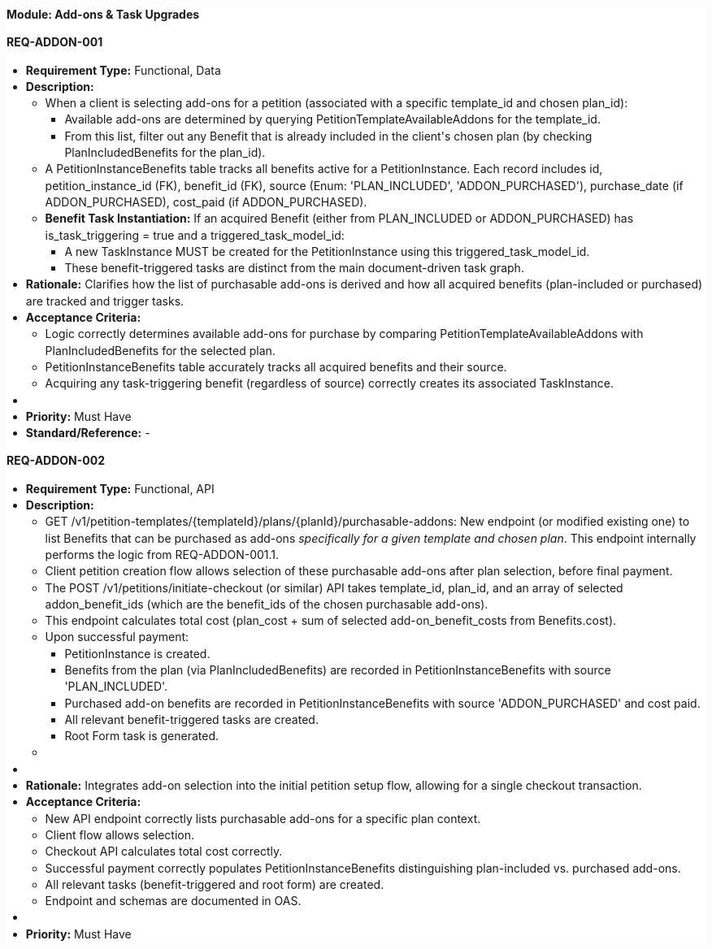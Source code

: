 **Module: Add-ons & Task Upgrades**

**REQ-ADDON-001**

- **Requirement Type:** Functional, Data
- **Description:**
  - When a client is selecting add-ons for a petition (associated with a specific template_id and chosen plan_id):
    - Available add-ons are determined by querying PetitionTemplateAvailableAddons for the template_id.
    - From this list, filter out any Benefit that is already included in the client's chosen plan (by checking PlanIncludedBenefits for the plan_id).
  - A PetitionInstanceBenefits table tracks all benefits active for a PetitionInstance. Each record includes id, petition_instance_id (FK), benefit_id (FK), source (Enum: 'PLAN_INCLUDED', 'ADDON_PURCHASED'), purchase_date (if ADDON_PURCHASED), cost_paid (if ADDON_PURCHASED).
  - **Benefit Task Instantiation:** If an acquired Benefit (either from PLAN_INCLUDED or ADDON_PURCHASED) has is_task_triggering \= true and a triggered_task_model_id:
    - A new TaskInstance MUST be created for the PetitionInstance using this triggered_task_model_id.
    - These benefit-triggered tasks are distinct from the main document-driven task graph.
- **Rationale:** Clarifies how the list of purchasable add-ons is derived and how all acquired benefits (plan-included or purchased) are tracked and trigger tasks.
- **Acceptance Criteria:**
  - Logic correctly determines available add-ons for purchase by comparing PetitionTemplateAvailableAddons with PlanIncludedBenefits for the selected plan.
  - PetitionInstanceBenefits table accurately tracks all acquired benefits and their source.
  - Acquiring any task-triggering benefit (regardless of source) correctly creates its associated TaskInstance.
-
- **Priority:** Must Have
- **Standard/Reference:** \-

**REQ-ADDON-002**

- **Requirement Type:** Functional, API
- **Description:**
  - GET /v1/petition-templates/{templateId}/plans/{planId}/purchasable-addons: New endpoint (or modified existing one) to list Benefits that can be purchased as add-ons _specifically for a given template and chosen plan_. This endpoint internally performs the logic from REQ-ADDON-001.1.
  - Client petition creation flow allows selection of these purchasable add-ons after plan selection, before final payment.
  - The POST /v1/petitions/initiate-checkout (or similar) API takes template_id, plan_id, and an array of selected addon_benefit_ids (which are the benefit_ids of the chosen purchasable add-ons).
  - This endpoint calculates total cost (plan_cost \+ sum of selected add-on_benefit_costs from Benefits.cost).
  - Upon successful payment:
    - PetitionInstance is created.
    - Benefits from the plan (via PlanIncludedBenefits) are recorded in PetitionInstanceBenefits with source 'PLAN_INCLUDED'.
    - Purchased add-on benefits are recorded in PetitionInstanceBenefits with source 'ADDON_PURCHASED' and cost paid.
    - All relevant benefit-triggered tasks are created.
    - Root Form task is generated.
  -
-
- **Rationale:** Integrates add-on selection into the initial petition setup flow, allowing for a single checkout transaction.
- **Acceptance Criteria:**
  - New API endpoint correctly lists purchasable add-ons for a specific plan context.
  - Client flow allows selection.
  - Checkout API calculates total cost correctly.
  - Successful payment correctly populates PetitionInstanceBenefits distinguishing plan-included vs. purchased add-ons.
  - All relevant tasks (benefit-triggered and root form) are created.
  - Endpoint and schemas are documented in OAS.
-
- **Priority:** Must Have